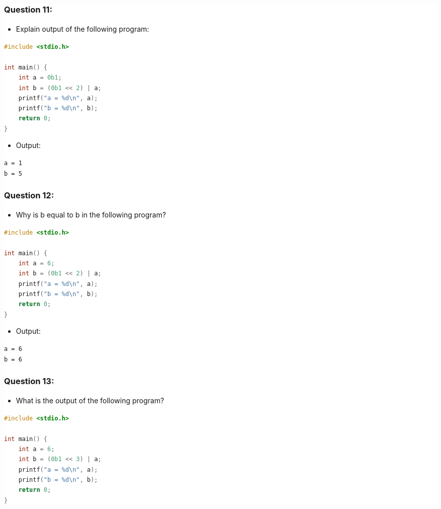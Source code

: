 ### Question 11:
- Explain output of the following program:
```C
#include <stdio.h>

int main() {
    int a = 0b1;
    int b = (0b1 << 2) | a;
    printf("a = %d\n", a);
    printf("b = %d\n", b);
    return 0;
}
```
- Output:
```
a = 1
b = 5
```

### Question 12:
- Why is b equal to b in the following program?
```C
#include <stdio.h>

int main() {
    int a = 6;
    int b = (0b1 << 2) | a;
    printf("a = %d\n", a);
    printf("b = %d\n", b);
    return 0;
}
```
- Output:
```
a = 6
b = 6
```

### Question 13:
- What is the output of the following program?
```C
#include <stdio.h>

int main() {
    int a = 6;
    int b = (0b1 << 3) | a;
    printf("a = %d\n", a);
    printf("b = %d\n", b);
    return 0;
}
```
